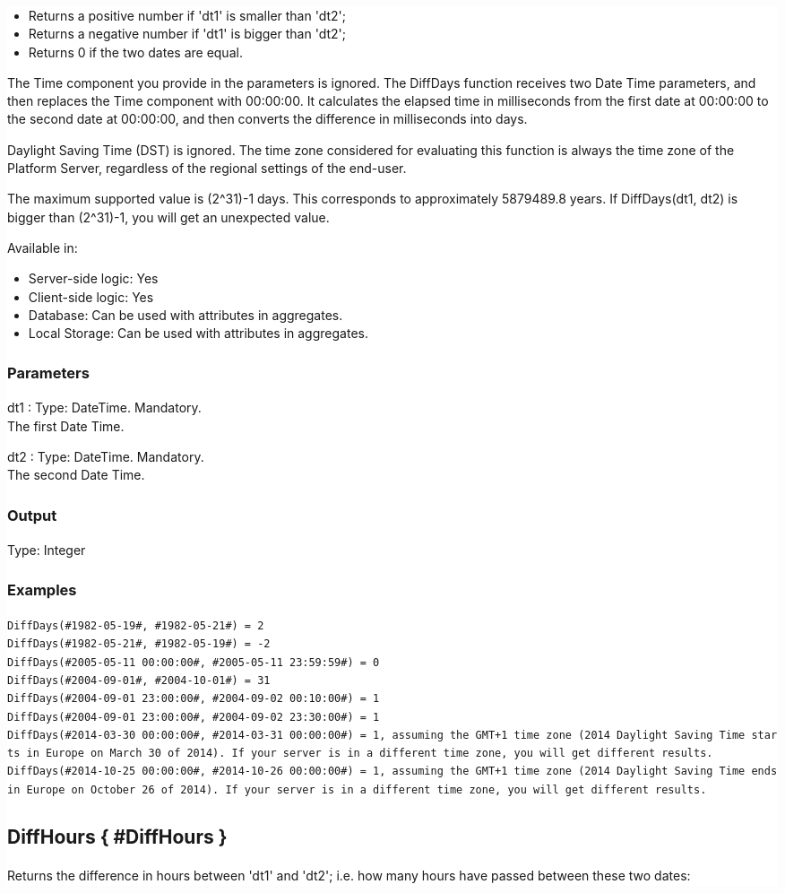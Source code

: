 * Returns a positive number if 'dt1' is smaller than 'dt2';  
* Returns a negative number if 'dt1' is bigger than 'dt2';  
* Returns 0 if the two dates are equal.  

The Time component you provide in the parameters is ignored. The DiffDays function receives two Date Time parameters, and then replaces the Time component with 00:00:00. It calculates the elapsed time in milliseconds from the first date at 00:00:00 to the second date at 00:00:00, and then converts the difference in milliseconds into days.

Daylight Saving Time \(DST\) is ignored. The time zone considered for evaluating this function is always the time zone of the Platform Server, regardless of the regional settings of the end-user.

The maximum supported value is \(2^31\)-1 days. This corresponds to approximately 5879489.8 years. If DiffDays\(dt1, dt2\) is bigger than \(2^31\)-1, you will get an unexpected value.

Available in:

* Server-side logic: Yes
* Client-side logic: Yes
* Database: Can be used with attributes in aggregates.
* Local Storage: Can be used with attributes in aggregates.

### Parameters

dt1 : Type: DateTime. Mandatory.  
The first Date Time.

dt2 : Type: DateTime. Mandatory.  
The second Date Time.

### Output

Type: Integer

### Examples

```text
DiffDays(#1982-05-19#, #1982-05-21#) = 2
DiffDays(#1982-05-21#, #1982-05-19#) = -2
DiffDays(#2005-05-11 00:00:00#, #2005-05-11 23:59:59#) = 0
DiffDays(#2004-09-01#, #2004-10-01#) = 31
DiffDays(#2004-09-01 23:00:00#, #2004-09-02 00:10:00#) = 1
DiffDays(#2004-09-01 23:00:00#, #2004-09-02 23:30:00#) = 1
DiffDays(#2014-03-30 00:00:00#, #2014-03-31 00:00:00#) = 1, assuming the GMT+1 time zone (2014 Daylight Saving Time starts in Europe on March 30 of 2014). If your server is in a different time zone, you will get different results.
DiffDays(#2014-10-25 00:00:00#, #2014-10-26 00:00:00#) = 1, assuming the GMT+1 time zone (2014 Daylight Saving Time ends in Europe on October 26 of 2014). If your server is in a different time zone, you will get different results.
```

## DiffHours { \#DiffHours }

Returns the difference in hours between 'dt1' and 'dt2'; i.e. how many hours have passed between these two dates:
